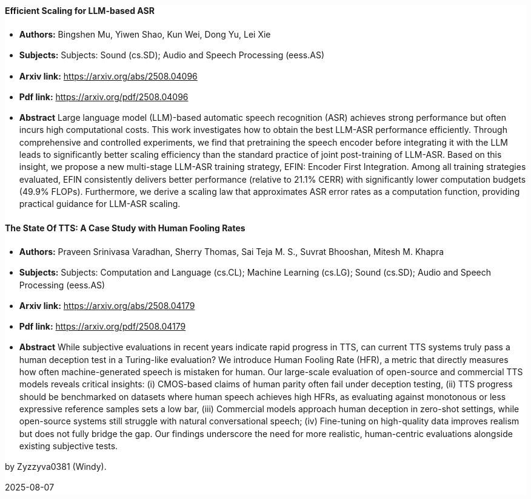 #### Efficient Scaling for LLM-based ASR
 - **Authors:** Bingshen Mu, Yiwen Shao, Kun Wei, Dong Yu, Lei Xie
 - **Subjects:** Subjects:
Sound (cs.SD); Audio and Speech Processing (eess.AS)
 - **Arxiv link:** https://arxiv.org/abs/2508.04096

 - **Pdf link:** https://arxiv.org/pdf/2508.04096

 - **Abstract**
 Large language model (LLM)-based automatic speech recognition (ASR) achieves strong performance but often incurs high computational costs. This work investigates how to obtain the best LLM-ASR performance efficiently. Through comprehensive and controlled experiments, we find that pretraining the speech encoder before integrating it with the LLM leads to significantly better scaling efficiency than the standard practice of joint post-training of LLM-ASR. Based on this insight, we propose a new multi-stage LLM-ASR training strategy, EFIN: Encoder First Integration. Among all training strategies evaluated, EFIN consistently delivers better performance (relative to 21.1% CERR) with significantly lower computation budgets (49.9% FLOPs). Furthermore, we derive a scaling law that approximates ASR error rates as a computation function, providing practical guidance for LLM-ASR scaling.
#### The State Of TTS: A Case Study with Human Fooling Rates
 - **Authors:** Praveen Srinivasa Varadhan, Sherry Thomas, Sai Teja M. S., Suvrat Bhooshan, Mitesh M. Khapra
 - **Subjects:** Subjects:
Computation and Language (cs.CL); Machine Learning (cs.LG); Sound (cs.SD); Audio and Speech Processing (eess.AS)
 - **Arxiv link:** https://arxiv.org/abs/2508.04179

 - **Pdf link:** https://arxiv.org/pdf/2508.04179

 - **Abstract**
 While subjective evaluations in recent years indicate rapid progress in TTS, can current TTS systems truly pass a human deception test in a Turing-like evaluation? We introduce Human Fooling Rate (HFR), a metric that directly measures how often machine-generated speech is mistaken for human. Our large-scale evaluation of open-source and commercial TTS models reveals critical insights: (i) CMOS-based claims of human parity often fail under deception testing, (ii) TTS progress should be benchmarked on datasets where human speech achieves high HFRs, as evaluating against monotonous or less expressive reference samples sets a low bar, (iii) Commercial models approach human deception in zero-shot settings, while open-source systems still struggle with natural conversational speech; (iv) Fine-tuning on high-quality data improves realism but does not fully bridge the gap. Our findings underscore the need for more realistic, human-centric evaluations alongside existing subjective tests.


by Zyzzyva0381 (Windy). 


2025-08-07
